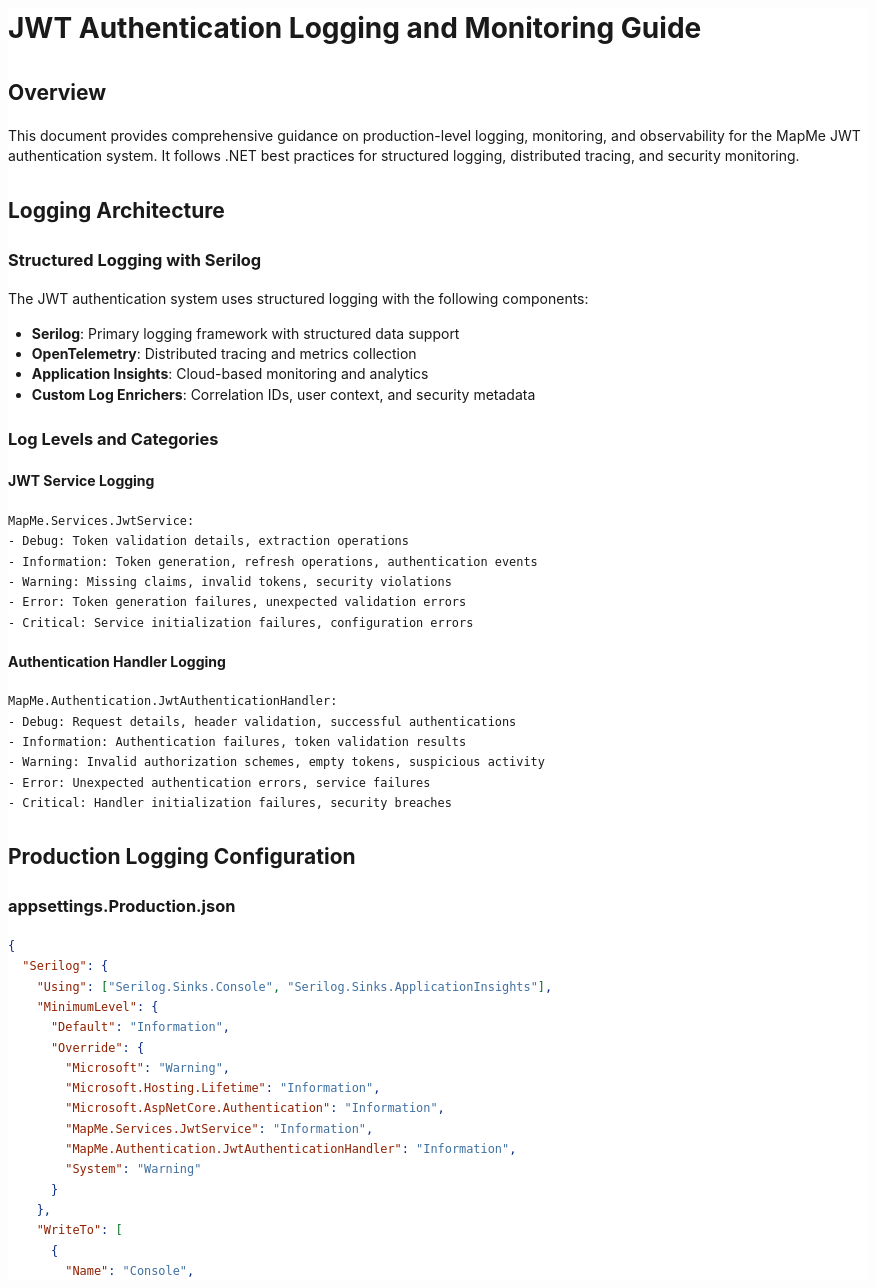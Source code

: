 # JWT Authentication Logging and Monitoring Guide

## Overview

This document provides comprehensive guidance on production-level logging, monitoring, and observability for the MapMe JWT authentication system. It follows .NET best practices for structured logging, distributed tracing, and security monitoring.

## Logging Architecture

### Structured Logging with Serilog

The JWT authentication system uses structured logging with the following components:
- **Serilog**: Primary logging framework with structured data support
- **OpenTelemetry**: Distributed tracing and metrics collection
- **Application Insights**: Cloud-based monitoring and analytics
- **Custom Log Enrichers**: Correlation IDs, user context, and security metadata

### Log Levels and Categories

#### JWT Service Logging
```
MapMe.Services.JwtService:
- Debug: Token validation details, extraction operations
- Information: Token generation, refresh operations, authentication events
- Warning: Missing claims, invalid tokens, security violations
- Error: Token generation failures, unexpected validation errors
- Critical: Service initialization failures, configuration errors
```

#### Authentication Handler Logging
```
MapMe.Authentication.JwtAuthenticationHandler:
- Debug: Request details, header validation, successful authentications
- Information: Authentication failures, token validation results
- Warning: Invalid authorization schemes, empty tokens, suspicious activity
- Error: Unexpected authentication errors, service failures
- Critical: Handler initialization failures, security breaches
```

## Production Logging Configuration

### appsettings.Production.json
```json
{
  "Serilog": {
    "Using": ["Serilog.Sinks.Console", "Serilog.Sinks.ApplicationInsights"],
    "MinimumLevel": {
      "Default": "Information",
      "Override": {
        "Microsoft": "Warning",
        "Microsoft.Hosting.Lifetime": "Information",
        "Microsoft.AspNetCore.Authentication": "Information",
        "MapMe.Services.JwtService": "Information",
        "MapMe.Authentication.JwtAuthenticationHandler": "Information",
        "System": "Warning"
      }
    },
    "WriteTo": [
      {
        "Name": "Console",
```